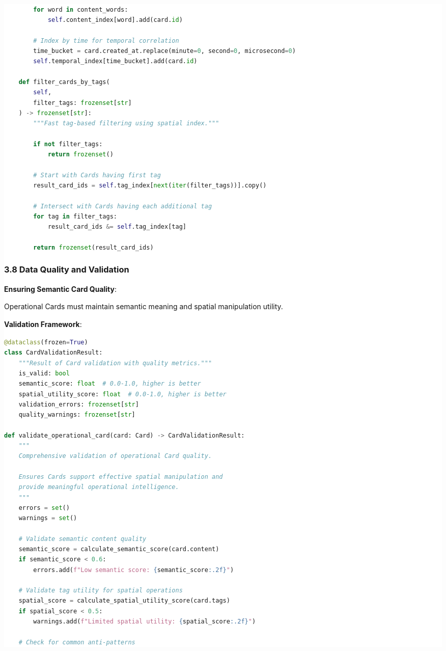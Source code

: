    ```python
           for word in content_words:
               self.content_index[word].add(card.id)

           # Index by time for temporal correlation
           time_bucket = card.created_at.replace(minute=0, second=0, microsecond=0)
           self.temporal_index[time_bucket].add(card.id)

       def filter_cards_by_tags(
           self,
           filter_tags: frozenset[str]
       ) -> frozenset[str]:
           """Fast tag-based filtering using spatial index."""

           if not filter_tags:
               return frozenset()

           # Start with Cards having first tag
           result_card_ids = self.tag_index[next(iter(filter_tags))].copy()

           # Intersect with Cards having each additional tag
           for tag in filter_tags:
               result_card_ids &= self.tag_index[tag]

           return frozenset(result_card_ids)
   ```

### 3.8 Data Quality and Validation

**Ensuring Semantic Card Quality**:

Operational Cards must maintain semantic meaning and spatial manipulation utility.

**Validation Framework**:
```python
@dataclass(frozen=True)
class CardValidationResult:
    """Result of Card validation with quality metrics."""
    is_valid: bool
    semantic_score: float  # 0.0-1.0, higher is better
    spatial_utility_score: float  # 0.0-1.0, higher is better
    validation_errors: frozenset[str]
    quality_warnings: frozenset[str]

def validate_operational_card(card: Card) -> CardValidationResult:
    """
    Comprehensive validation of operational Card quality.

    Ensures Cards support effective spatial manipulation and
    provide meaningful operational intelligence.
    """
    errors = set()
    warnings = set()

    # Validate semantic content quality
    semantic_score = calculate_semantic_score(card.content)
    if semantic_score < 0.6:
        errors.add(f"Low semantic score: {semantic_score:.2f}")

    # Validate tag utility for spatial operations
    spatial_score = calculate_spatial_utility_score(card.tags)
    if spatial_score < 0.5:
        warnings.add(f"Limited spatial utility: {spatial_score:.2f}")

    # Check for common anti-patterns
```